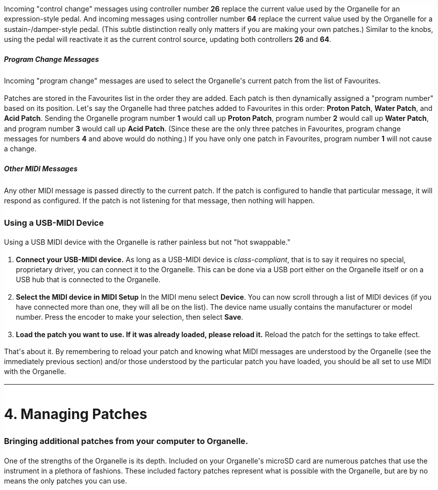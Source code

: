 Incoming "control change" messages using controller number **26** replace the current value used by the Organelle for an expression-style pedal. And incoming messages using controller number **64** replace the current value used by the Organelle for a sustain-/damper-style pedal. (This subtle distinction really only matters if you are making your own patches.) Similar to the knobs, using the pedal will reactivate it as the current control source, updating both controllers **26** and **64**. 

##### Program Change Messages 

Incoming "program change" messages are used to select the Organelle's current patch from the list of Favourites. 

Patches are stored in the Favourites list in the order they are added. Each patch is then dynamically assigned a "program number" based on its position. Let's say the Organelle had three patches added to Favourites in this order: **Proton Patch**, **Water Patch**, and **Acid Patch**. Sending the Organelle program number **1** would call up **Proton Patch**, program number **2** would call up **Water Patch**, and program number **3** would call up **Acid Patch**. (Since these are the only three patches in Favourites, program change messages for numbers **4** and above would do nothing.) If you have only one patch in Favourites, program number **1** will not cause a change.

##### Other MIDI Messages 

Any other MIDI message is passed directly to the current patch. If the patch is configured to handle that particular message, it will respond as configured. If the patch is not listening for that message, then nothing will happen. 

### Using a USB-MIDI Device 

 Using a USB MIDI device with the Organelle is rather painless but not "hot swappable." 

1.  **Connect your USB-MIDI device.** As long as a USB-MIDI device is *class-compliant*, that is to say it requires no special, proprietary driver, you can connect it to the Organelle. This can be done via a USB port either on the Organelle itself or on a USB hub that is connected to the Organelle. 

2.  **Select the MIDI device in MIDI Setup** In the MIDI menu select **Device**.  You can now scroll through a list of MIDI devices (if you have connected more than one, they will all be on the list).  The device name usually contains the manufacturer or model number. Press the encoder to make your selection, then select **Save**.
 
3.  **Load the patch you want to use. If it was already loaded, please reload it.** Reload the patch for the settings to take effect. 

That's about it. By remembering to reload your patch and knowing what MIDI messages are understood by the Organelle (see the immediately previous section) and/or those understood by the particular patch you have loaded, you should be all set to use MIDI with the Organelle. 

------------------------------------------------------------------------ 

# 4. Managing Patches 

### Bringing additional patches from your computer to Organelle. 

One of the strengths of the Organelle is its depth. Included on your Organelle's microSD card are numerous patches that use the instrument in a plethora of fashions. These included factory patches represent what is possible with the Organelle, but are by no means the only patches you can use. 
